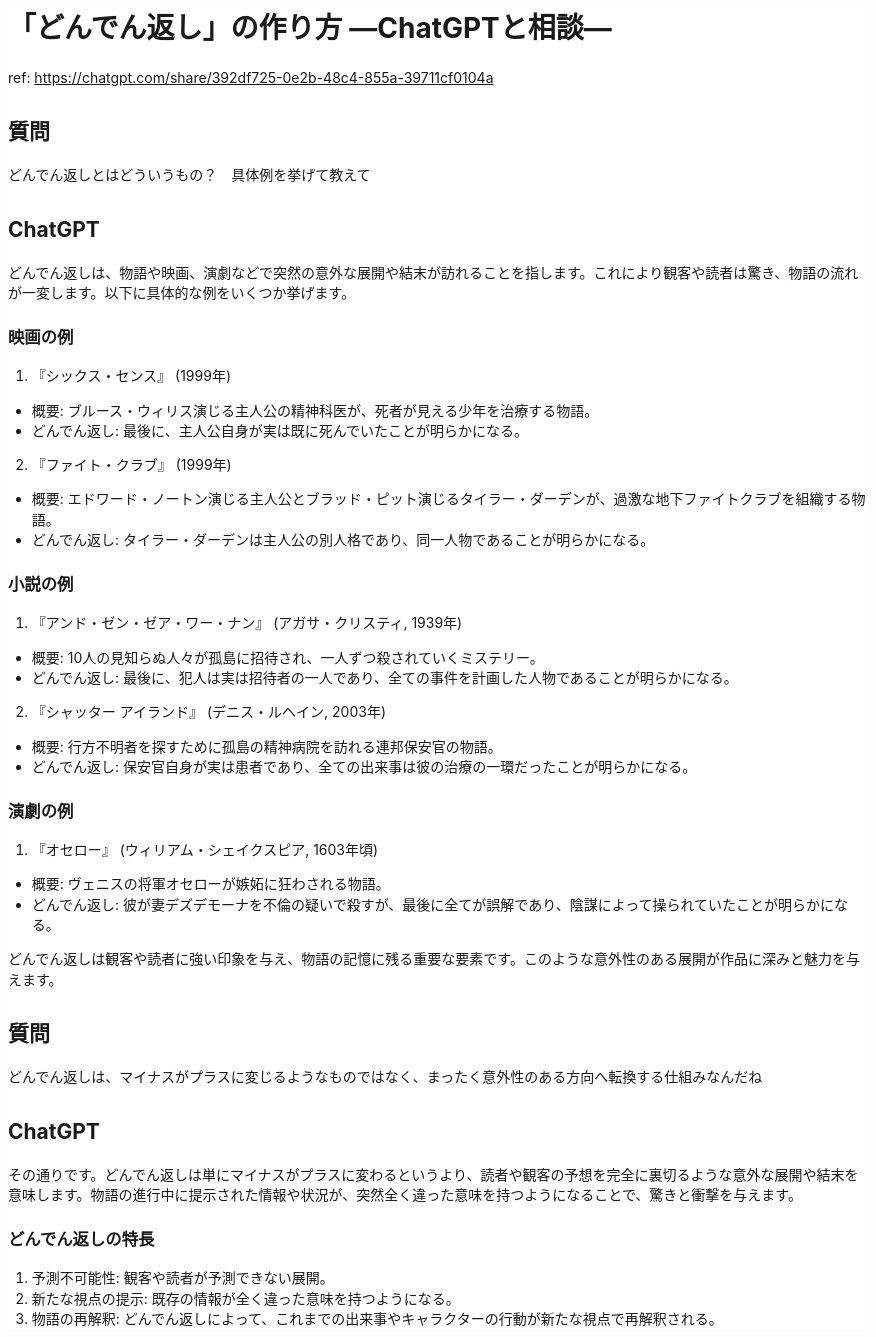 # 「どんでん返し」の作り方 ―ChatGPTと相談―
ref: https://chatgpt.com/share/392df725-0e2b-48c4-855a-39711cf0104a

## 質問
どんでん返しとはどういうもの？　具体例を挙げて教えて

## ChatGPT
どんでん返しは、物語や映画、演劇などで突然の意外な展開や結末が訪れることを指します。これにより観客や読者は驚き、物語の流れが一変します。以下に具体的な例をいくつか挙げます。

### 映画の例
1. 『シックス・センス』 (1999年)
  - 概要: ブルース・ウィリス演じる主人公の精神科医が、死者が見える少年を治療する物語。
  - どんでん返し: 最後に、主人公自身が実は既に死んでいたことが明らかになる。

2.  『ファイト・クラブ』 (1999年)
  - 概要: エドワード・ノートン演じる主人公とブラッド・ピット演じるタイラー・ダーデンが、過激な地下ファイトクラブを組織する物語。
  - どんでん返し: タイラー・ダーデンは主人公の別人格であり、同一人物であることが明らかになる。

### 小説の例
1. 『アンド・ゼン・ゼア・ワー・ナン』 (アガサ・クリスティ, 1939年)
  - 概要: 10人の見知らぬ人々が孤島に招待され、一人ずつ殺されていくミステリー。
  - どんでん返し: 最後に、犯人は実は招待者の一人であり、全ての事件を計画した人物であることが明らかになる。

2.  『シャッター アイランド』 (デニス・ルヘイン, 2003年)
  - 概要: 行方不明者を探すために孤島の精神病院を訪れる連邦保安官の物語。
  - どんでん返し: 保安官自身が実は患者であり、全ての出来事は彼の治療の一環だったことが明らかになる。

### 演劇の例
1. 『オセロー』 (ウィリアム・シェイクスピア, 1603年頃)
  - 概要: ヴェニスの将軍オセローが嫉妬に狂わされる物語。
  - どんでん返し: 彼が妻デズデモーナを不倫の疑いで殺すが、最後に全てが誤解であり、陰謀によって操られていたことが明らかになる。

どんでん返しは観客や読者に強い印象を与え、物語の記憶に残る重要な要素です。このような意外性のある展開が作品に深みと魅力を与えます。





## 質問
どんでん返しは、マイナスがプラスに変じるようなものではなく、まったく意外性のある方向へ転換する仕組みなんだね

## ChatGPT
その通りです。どんでん返しは単にマイナスがプラスに変わるというより、読者や観客の予想を完全に裏切るような意外な展開や結末を意味します。物語の進行中に提示された情報や状況が、突然全く違った意味を持つようになることで、驚きと衝撃を与えます。

### どんでん返しの特長
1. 予測不可能性: 観客や読者が予測できない展開。
2.  新たな視点の提示: 既存の情報が全く違った意味を持つようになる。
3. 物語の再解釈: どんでん返しによって、これまでの出来事やキャラクターの行動が新たな視点で再解釈される。

